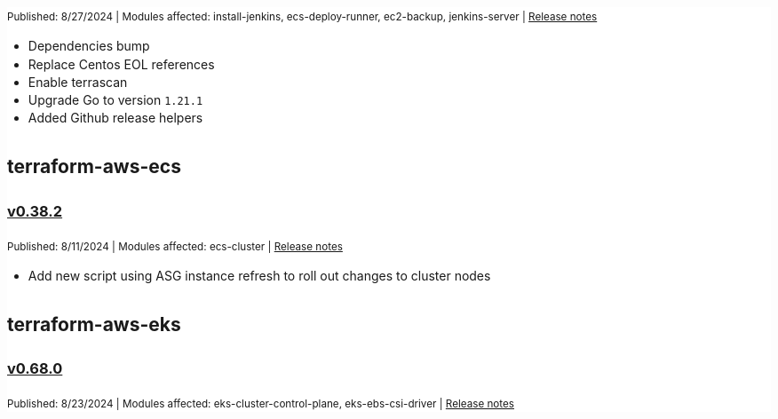 <p style={{marginTop: "-20px", marginBottom: "10px"}}>
  <small>Published: 8/27/2024 | Modules affected: install-jenkins, ecs-deploy-runner, ec2-backup, jenkins-server | <a href="https://github.com/gruntwork-io/terraform-aws-ci/releases/tag/v0.58.0">Release notes</a></small>
</p>

<div style={{"overflow":"hidden","textOverflow":"ellipsis","display":"-webkit-box","WebkitLineClamp":10,"lineClamp":10,"WebkitBoxOrient":"vertical"}}>

  
- Dependencies bump
- Replace Centos EOL references
- Enable terrascan
- Upgrade Go to  version `1.21.1`
- Added Github release helpers


</div>



## terraform-aws-ecs


### [v0.38.2](https://github.com/gruntwork-io/terraform-aws-ecs/releases/tag/v0.38.2)

<p style={{marginTop: "-20px", marginBottom: "10px"}}>
  <small>Published: 8/11/2024 | Modules affected: ecs-cluster | <a href="https://github.com/gruntwork-io/terraform-aws-ecs/releases/tag/v0.38.2">Release notes</a></small>
</p>

<div style={{"overflow":"hidden","textOverflow":"ellipsis","display":"-webkit-box","WebkitLineClamp":10,"lineClamp":10,"WebkitBoxOrient":"vertical"}}>

  
- Add new script using ASG instance refresh to roll out changes to cluster nodes


</div>



## terraform-aws-eks


### [v0.68.0](https://github.com/gruntwork-io/terraform-aws-eks/releases/tag/v0.68.0)

<p style={{marginTop: "-20px", marginBottom: "10px"}}>
  <small>Published: 8/23/2024 | Modules affected: eks-cluster-control-plane, eks-ebs-csi-driver | <a href="https://github.com/gruntwork-io/terraform-aws-eks/releases/tag/v0.68.0">Release notes</a></small>
</p>

<div style={{"overflow":"hidden","textOverflow":"ellipsis","display":"-webkit-box","WebkitLineClamp":10,"lineClamp":10,"WebkitBoxOrient":"vertical"}}>
